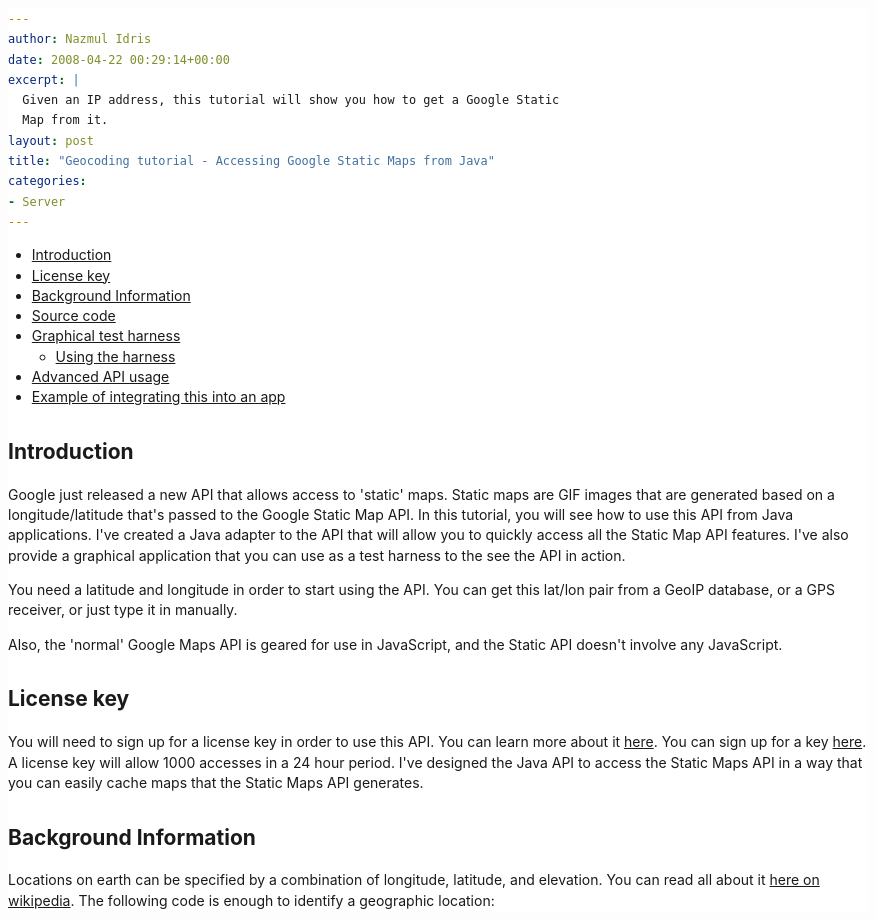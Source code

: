 ```yaml
---
author: Nazmul Idris
date: 2008-04-22 00:29:14+00:00
excerpt: |
  Given an IP address, this tutorial will show you how to get a Google Static
  Map from it.
layout: post
title: "Geocoding tutorial - Accessing Google Static Maps from Java"
categories: 
- Server
---
```





- [Introduction](#introduction)
- [License key](#license-key)
- [Background Information](#background-information)
- [Source code](#source-code)
- [Graphical test harness](#graphical-test-harness)
  - [Using the harness](#using-the-harness)
- [Advanced API usage](#advanced-api-usage)
- [Example of integrating this into an app](#example-of-integrating-this-into-an-app)



## Introduction

Google just released a new API that allows access to 'static' maps. Static maps are GIF images that are generated based on a longitude/latitude that's passed to the Google Static Map API. In this tutorial, you will see how to use this API from Java applications. I've created a Java adapter to the API that will allow you to quickly access all the Static Map API features. I've also provide a graphical application that you can use as a test harness to the see the API in action.

You need a latitude and longitude in order to start using the API. You can get this lat/lon pair from a GeoIP database, or a GPS receiver, or just type it in manually.

Also, the 'normal' Google Maps API is geared for use in JavaScript, and the Static API doesn't involve any JavaScript.

## License key

You will need to sign up for a license key in order to use this API. You can learn more about it [here](http://code.google.com/apis/maps/documentation/staticmaps/). You can sign up for a key [here](http://code.google.com/apis/maps/signup.html). A license key will allow 1000 accesses in a 24 hour period. I've designed the Java API to access the Static Maps API in a way that you can easily cache maps that the Static Maps API generates.

## Background Information

Locations on earth can be specified by a combination of longitude, latitude, and elevation. You can read all about it [here on wikipedia](http://en.wikipedia.org/wiki/Geographic_coordinates). The following code is enough to identify a geographic location:
